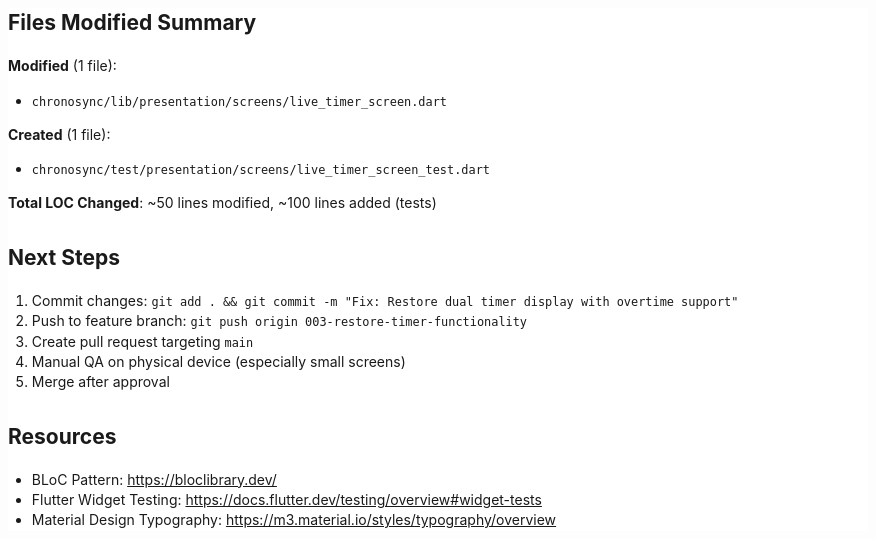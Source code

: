 ## Files Modified Summary

**Modified** (1 file):
- `chronosync/lib/presentation/screens/live_timer_screen.dart`

**Created** (1 file):
- `chronosync/test/presentation/screens/live_timer_screen_test.dart`

**Total LOC Changed**: ~50 lines modified, ~100 lines added (tests)

## Next Steps

1. Commit changes: `git add . && git commit -m "Fix: Restore dual timer display with overtime support"`
2. Push to feature branch: `git push origin 003-restore-timer-functionality`
3. Create pull request targeting `main`
4. Manual QA on physical device (especially small screens)
5. Merge after approval

## Resources

- BLoC Pattern: https://bloclibrary.dev/
- Flutter Widget Testing: https://docs.flutter.dev/testing/overview#widget-tests
- Material Design Typography: https://m3.material.io/styles/typography/overview
